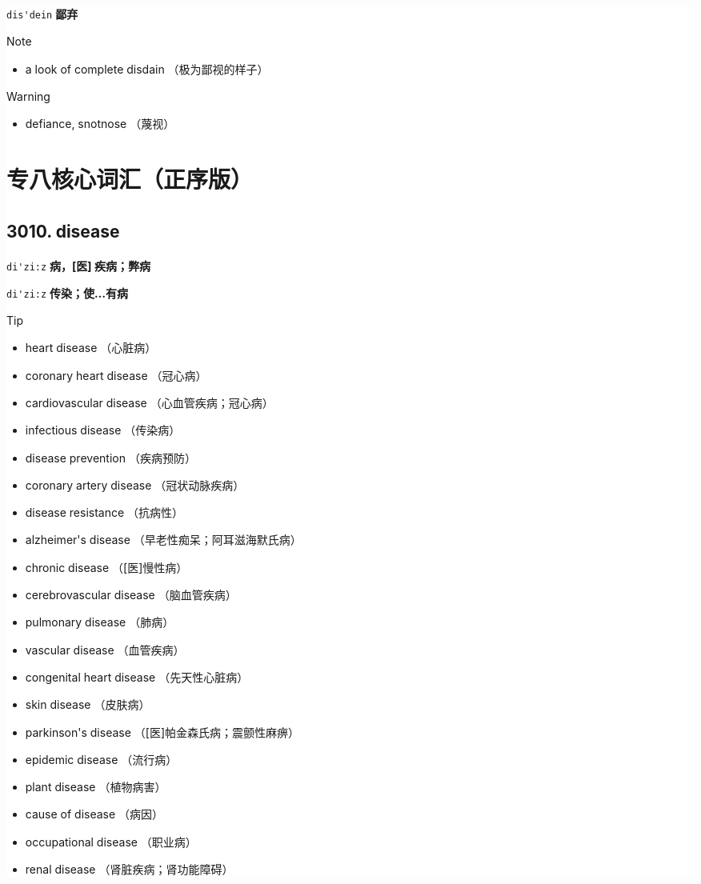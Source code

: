 `dis'dein`  **鄙弃**

> [!NOTE]
>
> - a look of complete disdain （极为鄙视的样子）
>

> [!WARNING]
>
> - defiance, snotnose （蔑视）
>

# 专八核心词汇（正序版）

## 3010. disease

`di'zi:z`  **病，[医] 疾病；弊病**

`di'zi:z`  **传染；使…有病**

> [!TIP]
>
> - heart disease （心脏病）
>
> - coronary heart disease （冠心病）
>
> - cardiovascular disease （心血管疾病；冠心病）
>
> - infectious disease （传染病）
>
> - disease prevention （疾病预防）
>
> - coronary artery disease （冠状动脉疾病）
>
> - disease resistance （抗病性）
>
> - alzheimer's disease （早老性痴呆；阿耳滋海默氏病）
>
> - chronic disease （[医]慢性病）
>
> - cerebrovascular disease （脑血管疾病）
>
> - pulmonary disease （肺病）
>
> - vascular disease （血管疾病）
>
> - congenital heart disease （先天性心脏病）
>
> - skin disease （皮肤病）
>
> - parkinson's disease （[医]帕金森氏病；震颤性麻痹）
>
> - epidemic disease （流行病）
>
> - plant disease （植物病害）
>
> - cause of disease （病因）
>
> - occupational disease （职业病）
>
> - renal disease （肾脏疾病；肾功能障碍）
>
